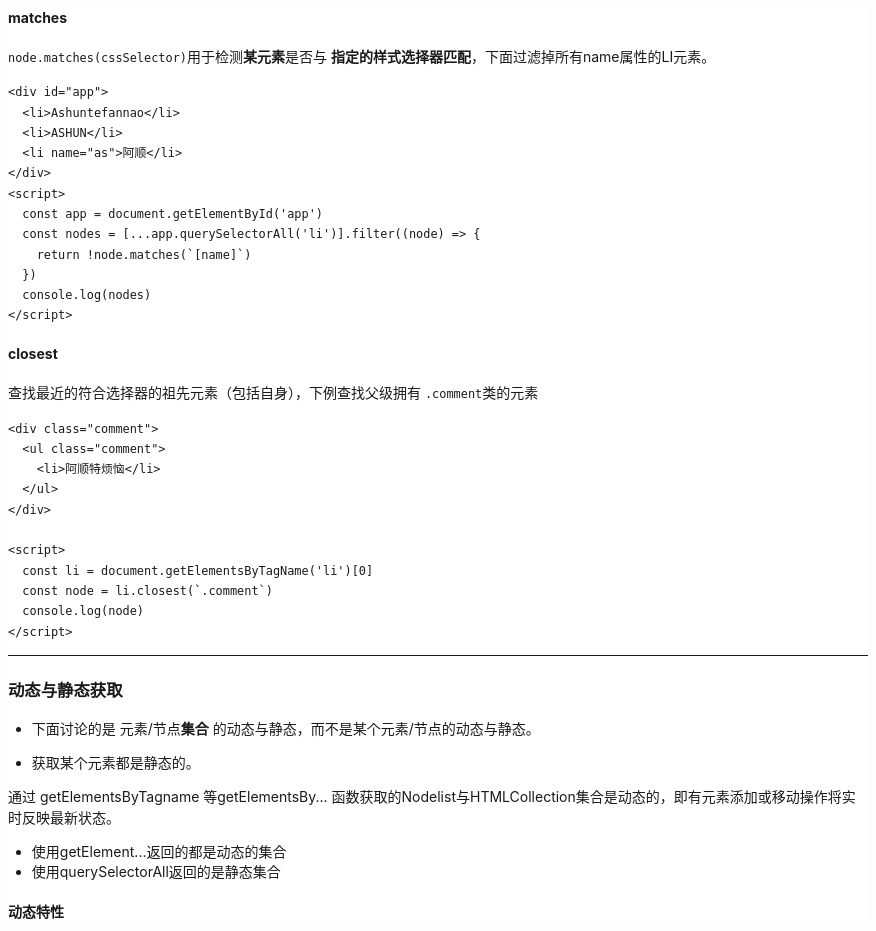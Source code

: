 

#### matches

`node.matches(cssSelector)`用于检测**某元素**是否与 **指定的样式选择器匹配**，下面过滤掉所有name属性的LI元素。

```text
<div id="app">
  <li>Ashuntefannao</li>
  <li>ASHUN</li>
  <li name="as">阿顺</li>
</div>
<script>
  const app = document.getElementById('app')
  const nodes = [...app.querySelectorAll('li')].filter((node) => {
    return !node.matches(`[name]`)
  })
  console.log(nodes)
</script>
```



#### closest

查找最近的符合选择器的祖先元素（包括自身），下例查找父级拥有 `.comment`类的元素

```text
<div class="comment">
  <ul class="comment">
    <li>阿顺特烦恼</li>
  </ul>
</div>

<script>
  const li = document.getElementsByTagName('li')[0]
  const node = li.closest(`.comment`)
  console.log(node)
</script>
```



---

### 动态与静态获取

* 下面讨论的是 元素/节点**集合** 的动态与静态，而不是某个元素/节点的动态与静态。

* 获取某个元素都是静态的。

通过 getElementsByTagname 等getElementsBy... 函数获取的Nodelist与HTMLCollection集合是动态的，即有元素添加或移动操作将实时反映最新状态。

- 使用getElement...返回的都是动态的集合
- 使用querySelectorAll返回的是静态集合

#### 动态特性
